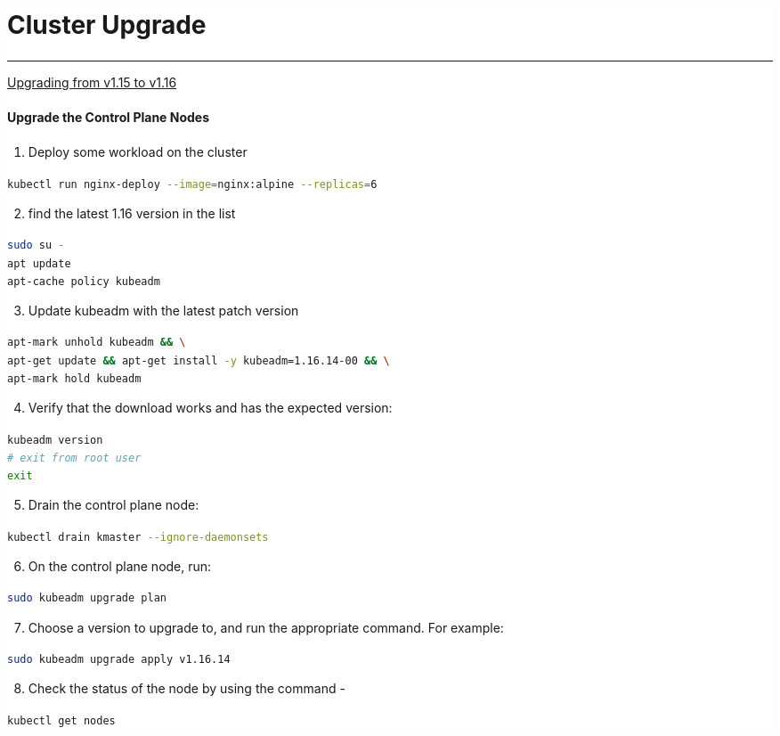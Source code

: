 # Cluster Upgrade

---

[Upgrading from v1.15 to v1.16](https://v1-16.docs.kubernetes.io/docs/tasks/administer-cluster/kubeadm/kubeadm-upgrade/)

#### Upgrade the Control Plane Nodes

1. Deploy some workload on the cluster

```bash
kubectl run nginx-deploy --image=nginx:alpine --replicas=6
```

2. find the latest 1.16 version in the list

```bash
sudo su -
apt update
apt-cache policy kubeadm
```

3. Update kubeadm with the latest patch version
   
```bash
apt-mark unhold kubeadm && \
apt-get update && apt-get install -y kubeadm=1.16.14-00 && \
apt-mark hold kubeadm
```

4. Verify that the download works and has the expected version:

```bash
kubeadm version
# exit from root user
exit
```

5. Drain the control plane node:

```bash
kubectl drain kmaster --ignore-daemonsets
```

6. On the control plane node, run:

```bash
sudo kubeadm upgrade plan
```

7. Choose a version to upgrade to, and run the appropriate command. For example:

```bash
sudo kubeadm upgrade apply v1.16.14
```

8. Check the status of the node by using the command -

```bash
kubectl get nodes
```
